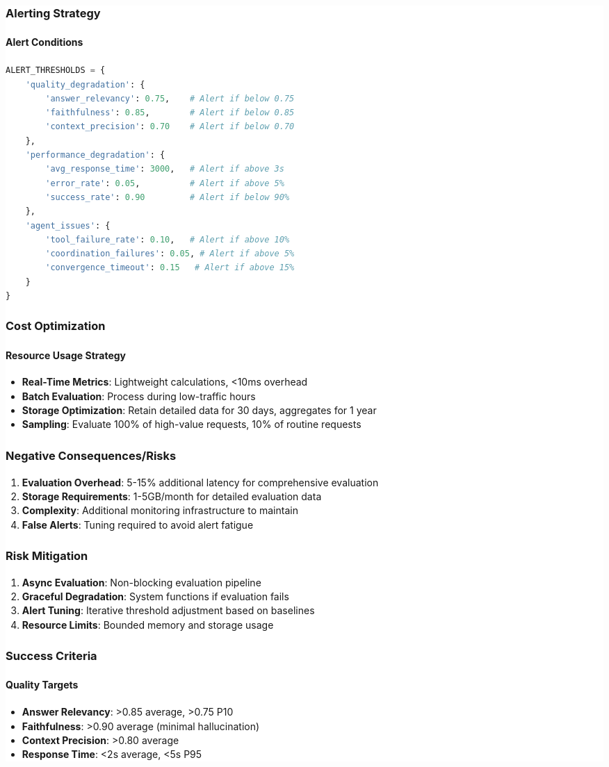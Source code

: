 ### Alerting Strategy

#### Alert Conditions

```python
ALERT_THRESHOLDS = {
    'quality_degradation': {
        'answer_relevancy': 0.75,    # Alert if below 0.75
        'faithfulness': 0.85,        # Alert if below 0.85
        'context_precision': 0.70    # Alert if below 0.70
    },
    'performance_degradation': {
        'avg_response_time': 3000,   # Alert if above 3s
        'error_rate': 0.05,          # Alert if above 5%
        'success_rate': 0.90         # Alert if below 90%
    },
    'agent_issues': {
        'tool_failure_rate': 0.10,   # Alert if above 10%
        'coordination_failures': 0.05, # Alert if above 5%
        'convergence_timeout': 0.15   # Alert if above 15%
    }
}
```

### Cost Optimization

#### Resource Usage Strategy

- **Real-Time Metrics**: Lightweight calculations, <10ms overhead
- **Batch Evaluation**: Process during low-traffic hours
- **Storage Optimization**: Retain detailed data for 30 days, aggregates for 1 year
- **Sampling**: Evaluate 100% of high-value requests, 10% of routine requests

### Negative Consequences/Risks

1. **Evaluation Overhead**: 5-15% additional latency for comprehensive evaluation
2. **Storage Requirements**: 1-5GB/month for detailed evaluation data
3. **Complexity**: Additional monitoring infrastructure to maintain
4. **False Alerts**: Tuning required to avoid alert fatigue

### Risk Mitigation

1. **Async Evaluation**: Non-blocking evaluation pipeline
2. **Graceful Degradation**: System functions if evaluation fails
3. **Alert Tuning**: Iterative threshold adjustment based on baselines
4. **Resource Limits**: Bounded memory and storage usage

### Success Criteria

#### Quality Targets

- **Answer Relevancy**: >0.85 average, >0.75 P10
- **Faithfulness**: >0.90 average (minimal hallucination)
- **Context Precision**: >0.80 average
- **Response Time**: <2s average, <5s P95
